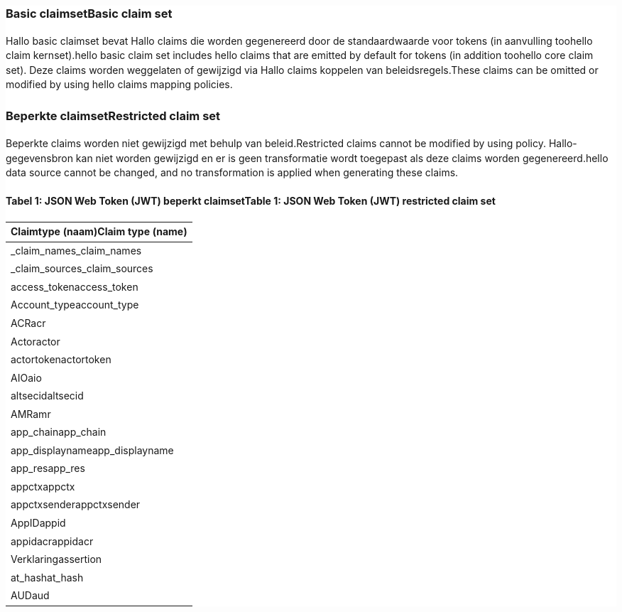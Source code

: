 ### <a name="basic-claim-set"></a><span data-ttu-id="a8cde-125">Basic claimset</span><span class="sxs-lookup"><span data-stu-id="a8cde-125">Basic claim set</span></span>
<span data-ttu-id="a8cde-126">Hallo basic claimset bevat Hallo claims die worden gegenereerd door de standaardwaarde voor tokens (in aanvulling toohello claim kernset).</span><span class="sxs-lookup"><span data-stu-id="a8cde-126">hello basic claim set includes hello claims that are emitted by default for tokens (in addition toohello core claim set).</span></span> <span data-ttu-id="a8cde-127">Deze claims worden weggelaten of gewijzigd via Hallo claims koppelen van beleidsregels.</span><span class="sxs-lookup"><span data-stu-id="a8cde-127">These claims can be omitted or modified by using hello claims mapping policies.</span></span>

### <a name="restricted-claim-set"></a><span data-ttu-id="a8cde-128">Beperkte claimset</span><span class="sxs-lookup"><span data-stu-id="a8cde-128">Restricted claim set</span></span>
<span data-ttu-id="a8cde-129">Beperkte claims worden niet gewijzigd met behulp van beleid.</span><span class="sxs-lookup"><span data-stu-id="a8cde-129">Restricted claims cannot be modified by using policy.</span></span> <span data-ttu-id="a8cde-130">Hallo-gegevensbron kan niet worden gewijzigd en er is geen transformatie wordt toegepast als deze claims worden gegenereerd.</span><span class="sxs-lookup"><span data-stu-id="a8cde-130">hello data source cannot be changed, and no transformation is applied when generating these claims.</span></span>

#### <a name="table-1-json-web-token-jwt-restricted-claim-set"></a><span data-ttu-id="a8cde-131">Tabel 1: JSON Web Token (JWT) beperkt claimset</span><span class="sxs-lookup"><span data-stu-id="a8cde-131">Table 1: JSON Web Token (JWT) restricted claim set</span></span>
|<span data-ttu-id="a8cde-132">Claimtype (naam)</span><span class="sxs-lookup"><span data-stu-id="a8cde-132">Claim type (name)</span></span>|
| ----- |
|<span data-ttu-id="a8cde-133">_claim_names</span><span class="sxs-lookup"><span data-stu-id="a8cde-133">_claim_names</span></span>|
|<span data-ttu-id="a8cde-134">_claim_sources</span><span class="sxs-lookup"><span data-stu-id="a8cde-134">_claim_sources</span></span>|
|<span data-ttu-id="a8cde-135">access_token</span><span class="sxs-lookup"><span data-stu-id="a8cde-135">access_token</span></span>|
|<span data-ttu-id="a8cde-136">Account_type</span><span class="sxs-lookup"><span data-stu-id="a8cde-136">account_type</span></span>|
|<span data-ttu-id="a8cde-137">ACR</span><span class="sxs-lookup"><span data-stu-id="a8cde-137">acr</span></span>|
|<span data-ttu-id="a8cde-138">Actor</span><span class="sxs-lookup"><span data-stu-id="a8cde-138">actor</span></span>|
|<span data-ttu-id="a8cde-139">actortoken</span><span class="sxs-lookup"><span data-stu-id="a8cde-139">actortoken</span></span>|
|<span data-ttu-id="a8cde-140">AIO</span><span class="sxs-lookup"><span data-stu-id="a8cde-140">aio</span></span>|
|<span data-ttu-id="a8cde-141">altsecid</span><span class="sxs-lookup"><span data-stu-id="a8cde-141">altsecid</span></span>|
|<span data-ttu-id="a8cde-142">AMR</span><span class="sxs-lookup"><span data-stu-id="a8cde-142">amr</span></span>|
|<span data-ttu-id="a8cde-143">app_chain</span><span class="sxs-lookup"><span data-stu-id="a8cde-143">app_chain</span></span>|
|<span data-ttu-id="a8cde-144">app_displayname</span><span class="sxs-lookup"><span data-stu-id="a8cde-144">app_displayname</span></span>|
|<span data-ttu-id="a8cde-145">app_res</span><span class="sxs-lookup"><span data-stu-id="a8cde-145">app_res</span></span>|
|<span data-ttu-id="a8cde-146">appctx</span><span class="sxs-lookup"><span data-stu-id="a8cde-146">appctx</span></span>|
|<span data-ttu-id="a8cde-147">appctxsender</span><span class="sxs-lookup"><span data-stu-id="a8cde-147">appctxsender</span></span>|
|<span data-ttu-id="a8cde-148">AppID</span><span class="sxs-lookup"><span data-stu-id="a8cde-148">appid</span></span>|
|<span data-ttu-id="a8cde-149">appidacr</span><span class="sxs-lookup"><span data-stu-id="a8cde-149">appidacr</span></span>|
|<span data-ttu-id="a8cde-150">Verklaring</span><span class="sxs-lookup"><span data-stu-id="a8cde-150">assertion</span></span>|
|<span data-ttu-id="a8cde-151">at_hash</span><span class="sxs-lookup"><span data-stu-id="a8cde-151">at_hash</span></span>|
|<span data-ttu-id="a8cde-152">AUD</span><span class="sxs-lookup"><span data-stu-id="a8cde-152">aud</span></span>|